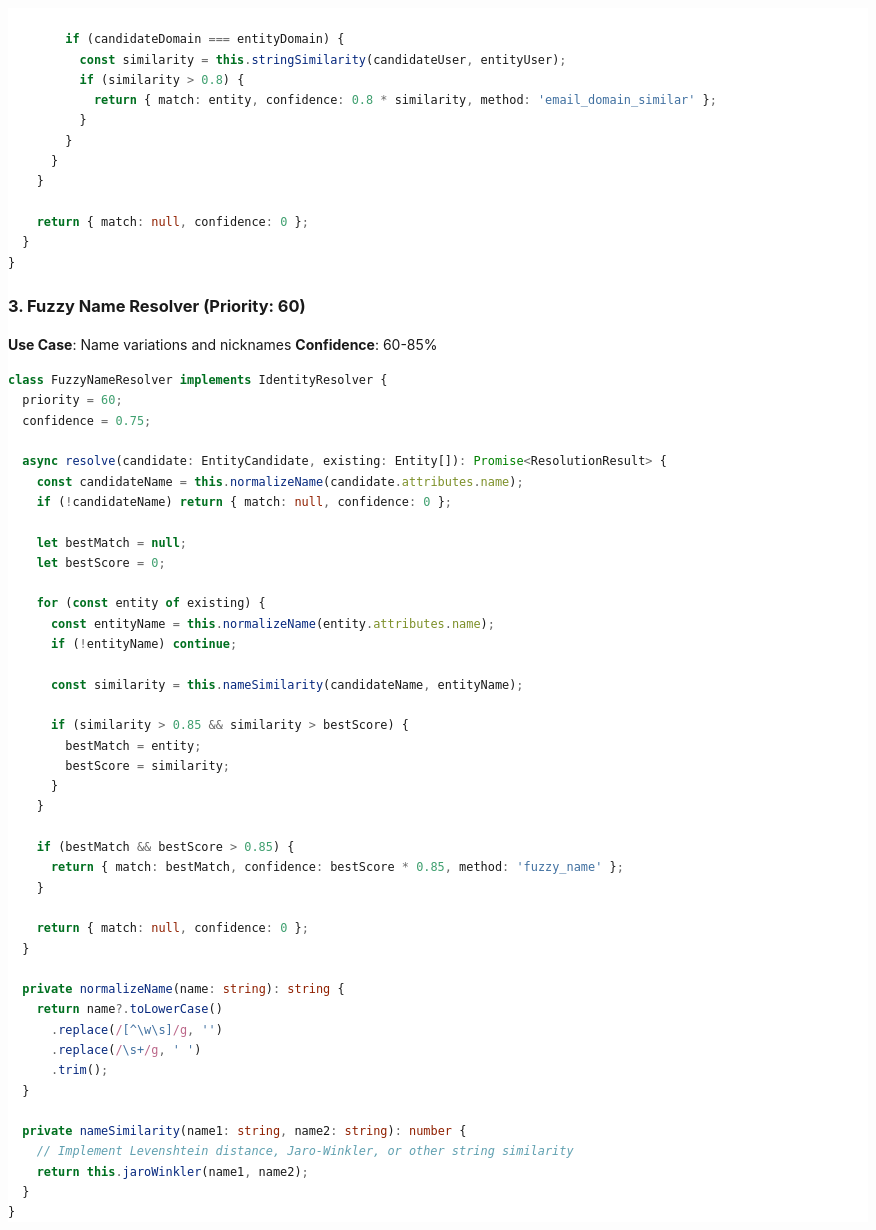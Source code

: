 ```typescript
        
        if (candidateDomain === entityDomain) {
          const similarity = this.stringSimilarity(candidateUser, entityUser);
          if (similarity > 0.8) {
            return { match: entity, confidence: 0.8 * similarity, method: 'email_domain_similar' };
          }
        }
      }
    }
    
    return { match: null, confidence: 0 };
  }
}
```

### 3. Fuzzy Name Resolver (Priority: 60)

**Use Case**: Name variations and nicknames
**Confidence**: 60-85%

```typescript
class FuzzyNameResolver implements IdentityResolver {
  priority = 60;
  confidence = 0.75;
  
  async resolve(candidate: EntityCandidate, existing: Entity[]): Promise<ResolutionResult> {
    const candidateName = this.normalizeName(candidate.attributes.name);
    if (!candidateName) return { match: null, confidence: 0 };
    
    let bestMatch = null;
    let bestScore = 0;
    
    for (const entity of existing) {
      const entityName = this.normalizeName(entity.attributes.name);
      if (!entityName) continue;
      
      const similarity = this.nameSimilarity(candidateName, entityName);
      
      if (similarity > 0.85 && similarity > bestScore) {
        bestMatch = entity;
        bestScore = similarity;
      }
    }
    
    if (bestMatch && bestScore > 0.85) {
      return { match: bestMatch, confidence: bestScore * 0.85, method: 'fuzzy_name' };
    }
    
    return { match: null, confidence: 0 };
  }
  
  private normalizeName(name: string): string {
    return name?.toLowerCase()
      .replace(/[^\w\s]/g, '')
      .replace(/\s+/g, ' ')
      .trim();
  }
  
  private nameSimilarity(name1: string, name2: string): number {
    // Implement Levenshtein distance, Jaro-Winkler, or other string similarity
    return this.jaroWinkler(name1, name2);
  }
}
```